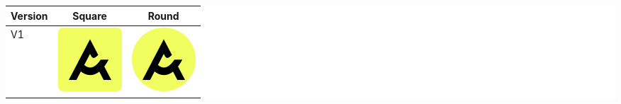 | Version | Square                                                                       | Round                                                                         |
|---------|------------------------------------------------------------------------------|-------------------------------------------------------------------------------| 
| V1      | <img width="90" height="90" alt="image" src="./BNPL/Atome/Atome_V1_SQU.svg"> | <img width="90" height="90" alt="image" src="./BNPL/Atome/Atome_V1_ROU.svg" > |